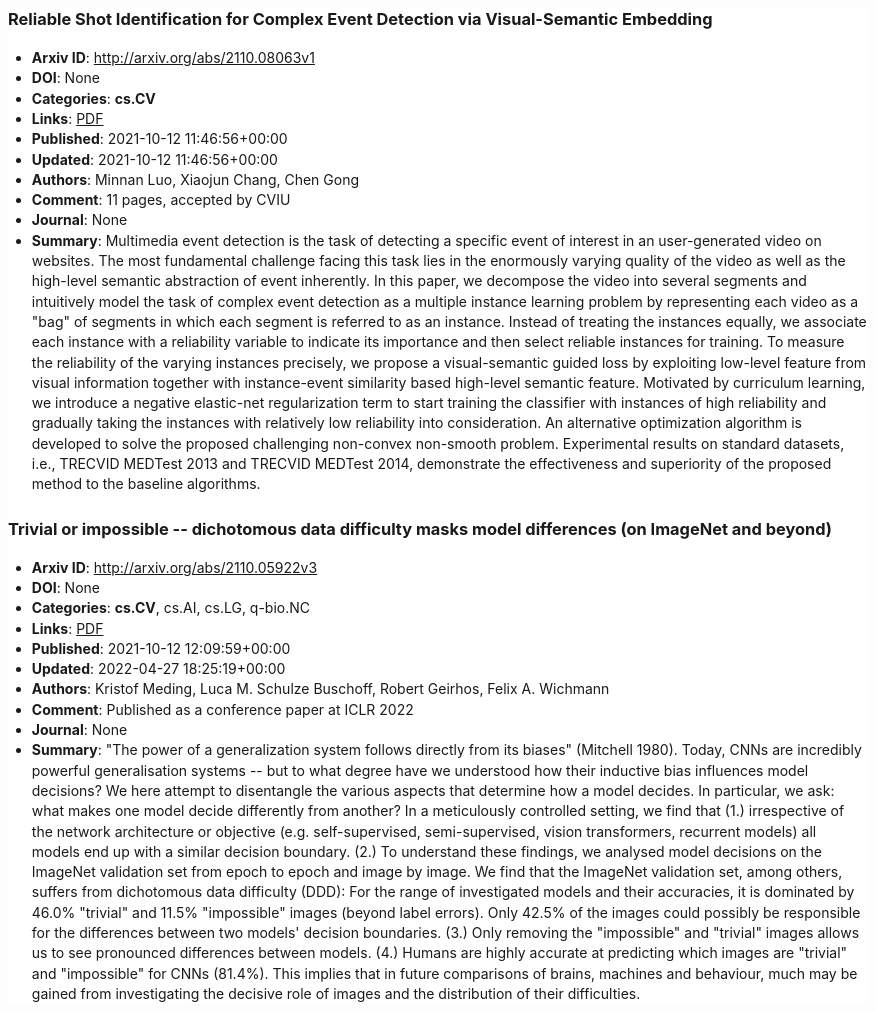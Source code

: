 

### Reliable Shot Identification for Complex Event Detection via Visual-Semantic Embedding
- **Arxiv ID**: http://arxiv.org/abs/2110.08063v1
- **DOI**: None
- **Categories**: **cs.CV**
- **Links**: [PDF](http://arxiv.org/pdf/2110.08063v1)
- **Published**: 2021-10-12 11:46:56+00:00
- **Updated**: 2021-10-12 11:46:56+00:00
- **Authors**: Minnan Luo, Xiaojun Chang, Chen Gong
- **Comment**: 11 pages, accepted by CVIU
- **Journal**: None
- **Summary**: Multimedia event detection is the task of detecting a specific event of interest in an user-generated video on websites. The most fundamental challenge facing this task lies in the enormously varying quality of the video as well as the high-level semantic abstraction of event inherently. In this paper, we decompose the video into several segments and intuitively model the task of complex event detection as a multiple instance learning problem by representing each video as a "bag" of segments in which each segment is referred to as an instance. Instead of treating the instances equally, we associate each instance with a reliability variable to indicate its importance and then select reliable instances for training. To measure the reliability of the varying instances precisely, we propose a visual-semantic guided loss by exploiting low-level feature from visual information together with instance-event similarity based high-level semantic feature. Motivated by curriculum learning, we introduce a negative elastic-net regularization term to start training the classifier with instances of high reliability and gradually taking the instances with relatively low reliability into consideration. An alternative optimization algorithm is developed to solve the proposed challenging non-convex non-smooth problem. Experimental results on standard datasets, i.e., TRECVID MEDTest 2013 and TRECVID MEDTest 2014, demonstrate the effectiveness and superiority of the proposed method to the baseline algorithms.



### Trivial or impossible -- dichotomous data difficulty masks model differences (on ImageNet and beyond)
- **Arxiv ID**: http://arxiv.org/abs/2110.05922v3
- **DOI**: None
- **Categories**: **cs.CV**, cs.AI, cs.LG, q-bio.NC
- **Links**: [PDF](http://arxiv.org/pdf/2110.05922v3)
- **Published**: 2021-10-12 12:09:59+00:00
- **Updated**: 2022-04-27 18:25:19+00:00
- **Authors**: Kristof Meding, Luca M. Schulze Buschoff, Robert Geirhos, Felix A. Wichmann
- **Comment**: Published as a conference paper at ICLR 2022
- **Journal**: None
- **Summary**: "The power of a generalization system follows directly from its biases" (Mitchell 1980). Today, CNNs are incredibly powerful generalisation systems -- but to what degree have we understood how their inductive bias influences model decisions? We here attempt to disentangle the various aspects that determine how a model decides. In particular, we ask: what makes one model decide differently from another? In a meticulously controlled setting, we find that (1.) irrespective of the network architecture or objective (e.g. self-supervised, semi-supervised, vision transformers, recurrent models) all models end up with a similar decision boundary. (2.) To understand these findings, we analysed model decisions on the ImageNet validation set from epoch to epoch and image by image. We find that the ImageNet validation set, among others, suffers from dichotomous data difficulty (DDD): For the range of investigated models and their accuracies, it is dominated by 46.0% "trivial" and 11.5% "impossible" images (beyond label errors). Only 42.5% of the images could possibly be responsible for the differences between two models' decision boundaries. (3.) Only removing the "impossible" and "trivial" images allows us to see pronounced differences between models. (4.) Humans are highly accurate at predicting which images are "trivial" and "impossible" for CNNs (81.4%). This implies that in future comparisons of brains, machines and behaviour, much may be gained from investigating the decisive role of images and the distribution of their difficulties.
